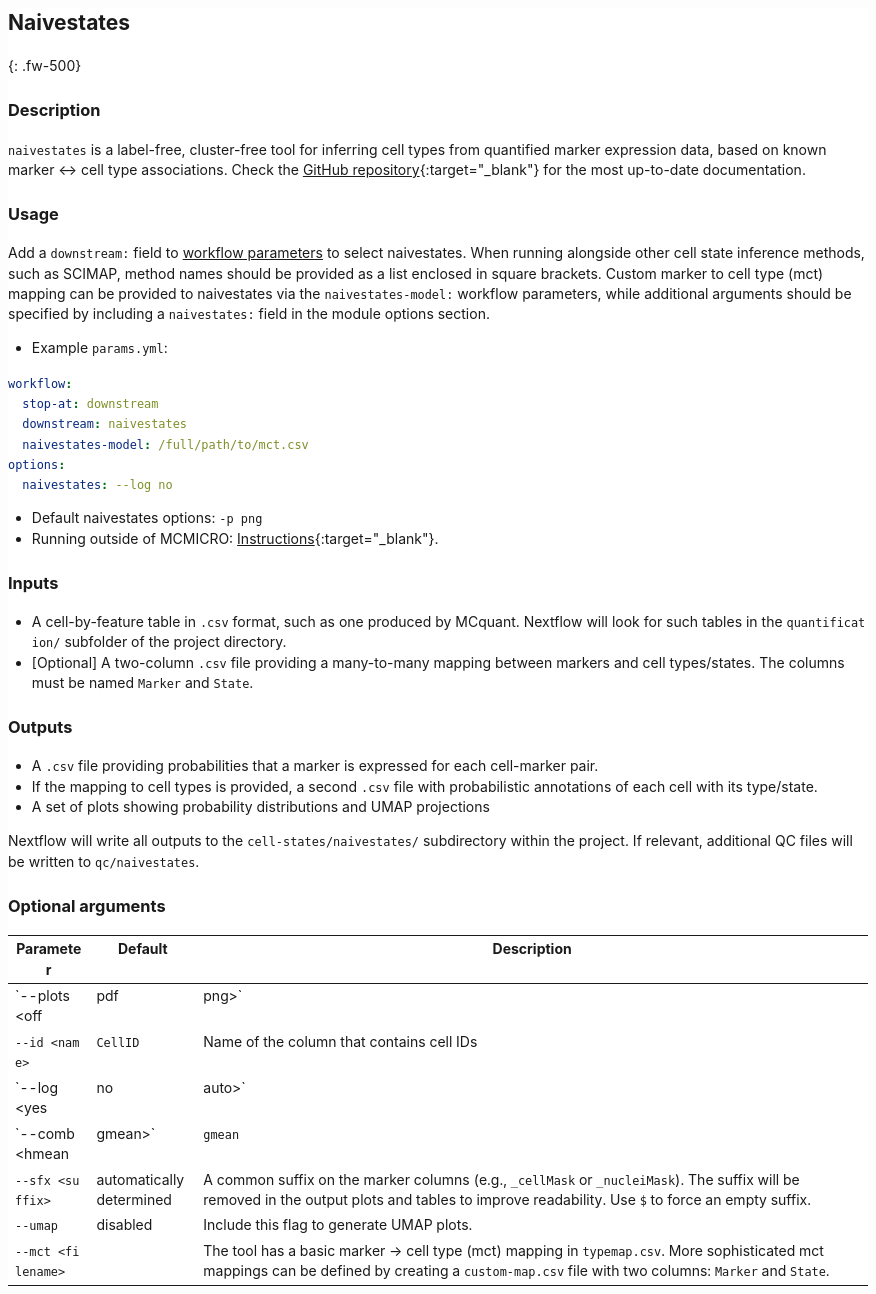 ## Naivestates
{: .fw-500}


### Description
`naivestates` is a label-free, cluster-free tool for inferring cell types from quantified marker expression data, based on known marker <-> cell type associations. Check the [GitHub repository](https://github.com/labsyspharm/naivestates){:target="_blank"} for the most up-to-date documentation.

### Usage
Add a `downstream:` field to [workflow parameters]({{site.baseurl}}/parameters/workflow.html#downstream) to select naivestates. When running alongside other cell state inference methods, such as SCIMAP, method names should be provided as a list enclosed in square brackets. Custom marker to cell type (mct) mapping can be provided to naivestates via the `naivestates-model:` workflow parameters, while additional arguments should be specified by including a `naivestates:` field in the module options section.

* Example `params.yml`:

``` yaml
workflow:
  stop-at: downstream
  downstream: naivestates
  naivestates-model: /full/path/to/mct.csv
options:
  naivestates: --log no
```
* Default naivestates options: `-p png`
* Running outside of MCMICRO: [Instructions](https://github.com/labsyspharm/mcmicro-ilastik){:target="_blank"}.

### Inputs

* A cell-by-feature table in `.csv` format, such as one produced by MCquant. Nextflow will look for such tables in the `quantification/` subfolder of the project directory.
* [Optional] A two-column `.csv` file providing a many-to-many mapping between markers and cell types/states. The columns must be named `Marker` and `State`.

### Outputs
* A `.csv` file providing probabilities that a marker is expressed for each cell-marker pair.
* If the mapping to cell types is provided, a second `.csv` file with probabilistic annotations of each cell with its type/state.
* A set of plots showing probability distributions and UMAP projections

Nextflow will write all outputs to the `cell-states/naivestates/` subdirectory within the project. If relevant, additional QC files will be written to `qc/naivestates`.

### Optional arguments

| Parameter | Default | Description |
| --- | --- | --- |
|`--plots <off|pdf|png>` | `off` | Produces QC plots of individual marker fits and summary UMAP plots in .png or .pdf format. |
| `--id <name>` | `CellID` |Name of the column that contains cell IDs|
| `--log <yes|no|auto>` | `auto` |When a log<sub>10</sub> transformation should be applied prior to fitting the data. The tool will do this automatically if it detects large values. Use `--log no` to force the use of original, non-transformed values instead.|
|`--comb <hmean|gmean>` | `gmean`| Whether to use harmonic mean (`hmean`) or geometric mean (`gmean`) to combine probabilities of expression for individual markers.|
|`--sfx <suffix>` |automatically determined| A common suffix on the marker columns (e.g., `_cellMask` or `_nucleiMask`). The suffix will be removed in the output plots and tables to improve readability. Use `$` to force an empty suffix.|
| `--umap`|disabled| Include this flag to generate UMAP plots.|
|`--mct <filename>` | |The tool has a basic marker -> cell type (mct) mapping in `typemap.csv`. More sophisticated mct mappings can be defined by creating a `custom-map.csv` file with two columns: `Marker` and `State`. |
